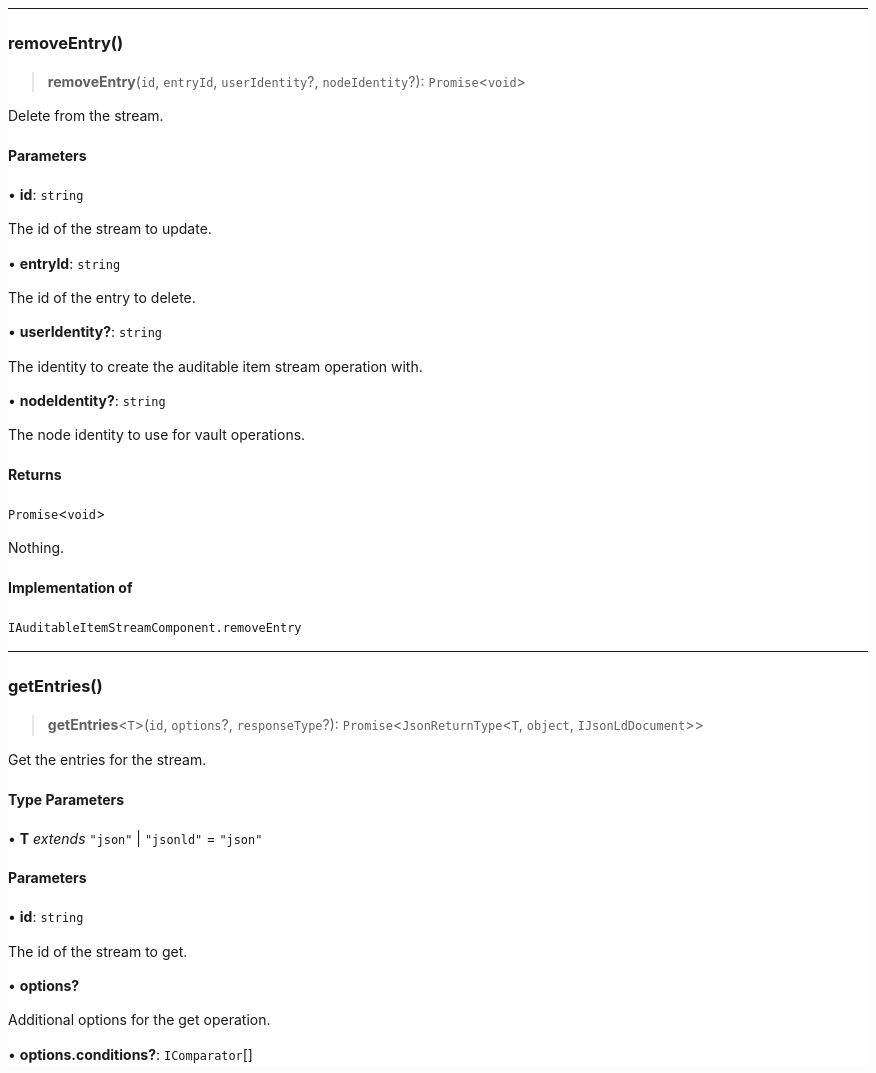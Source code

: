 ***

### removeEntry()

> **removeEntry**(`id`, `entryId`, `userIdentity`?, `nodeIdentity`?): `Promise`\<`void`\>

Delete from the stream.

#### Parameters

• **id**: `string`

The id of the stream to update.

• **entryId**: `string`

The id of the entry to delete.

• **userIdentity?**: `string`

The identity to create the auditable item stream operation with.

• **nodeIdentity?**: `string`

The node identity to use for vault operations.

#### Returns

`Promise`\<`void`\>

Nothing.

#### Implementation of

`IAuditableItemStreamComponent.removeEntry`

***

### getEntries()

> **getEntries**\<`T`\>(`id`, `options`?, `responseType`?): `Promise`\<`JsonReturnType`\<`T`, `object`, `IJsonLdDocument`\>\>

Get the entries for the stream.

#### Type Parameters

• **T** *extends* `"json"` \| `"jsonld"` = `"json"`

#### Parameters

• **id**: `string`

The id of the stream to get.

• **options?**

Additional options for the get operation.

• **options.conditions?**: `IComparator`[]
